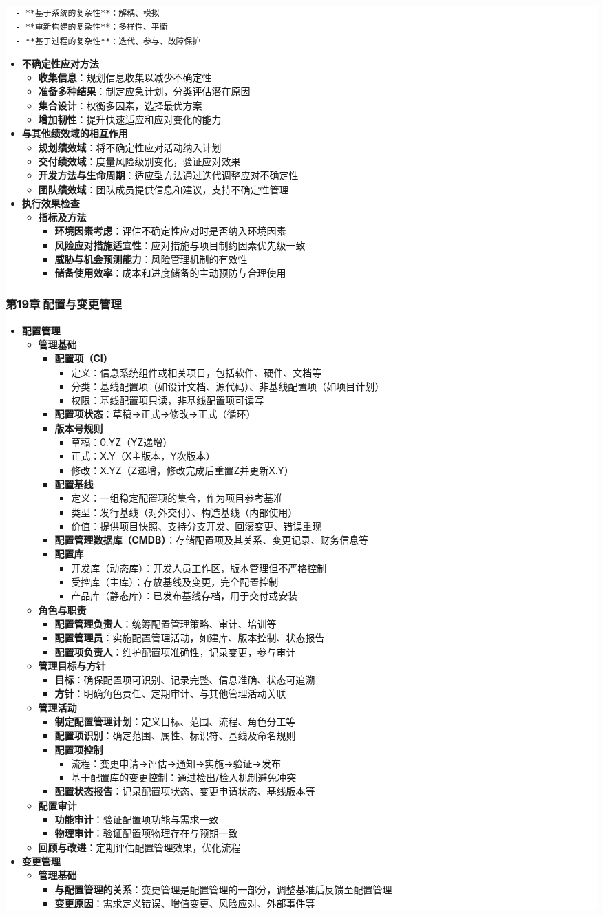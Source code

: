       - **基于系统的复杂性**：解耦、模拟
      - **重新构建的复杂性**：多样性、平衡
      - **基于过程的复杂性**：迭代、参与、故障保护
  - **不确定性应对方法**
    - **收集信息**：规划信息收集以减少不确定性
    - **准备多种结果**：制定应急计划，分类评估潜在原因
    - **集合设计**：权衡多因素，选择最优方案
    - **增加韧性**：提升快速适应和应对变化的能力
- **与其他绩效域的相互作用**
  - **规划绩效域**：将不确定性应对活动纳入计划
  - **交付绩效域**：度量风险级别变化，验证应对效果
  - **开发方法与生命周期**：适应型方法通过迭代调整应对不确定性
  - **团队绩效域**：团队成员提供信息和建议，支持不确定性管理
- **执行效果检查**
  - **指标及方法**
    - **环境因素考虑**：评估不确定性应对时是否纳入环境因素
    - **风险应对措施适宜性**：应对措施与项目制约因素优先级一致
    - **威胁与机会预测能力**：风险管理机制的有效性
    - **储备使用效率**：成本和进度储备的主动预防与合理使用

### 第19章 配置与变更管理

- **配置管理**
  - **管理基础**
    - **配置项（CI）**
      - 定义：信息系统组件或相关项目，包括软件、硬件、文档等
      - 分类：基线配置项（如设计文档、源代码）、非基线配置项（如项目计划）
      - 权限：基线配置项只读，非基线配置项可读写
    - **配置项状态**：草稿→正式→修改→正式（循环）
    - **版本号规则**
      - 草稿：0.YZ（YZ递增）
      - 正式：X.Y（X主版本，Y次版本）
      - 修改：X.YZ（Z递增，修改完成后重置Z并更新X.Y）
    - **配置基线**
      - 定义：一组稳定配置项的集合，作为项目参考基准
      - 类型：发行基线（对外交付）、构造基线（内部使用）
      - 价值：提供项目快照、支持分支开发、回滚变更、错误重现
    - **配置管理数据库（CMDB）**：存储配置项及其关系、变更记录、财务信息等
    - **配置库**
      - 开发库（动态库）：开发人员工作区，版本管理但不严格控制
      - 受控库（主库）：存放基线及变更，完全配置控制
      - 产品库（静态库）：已发布基线存档，用于交付或安装
  - **角色与职责**
    - **配置管理负责人**：统筹配置管理策略、审计、培训等
    - **配置管理员**：实施配置管理活动，如建库、版本控制、状态报告
    - **配置项负责人**：维护配置项准确性，记录变更，参与审计
  - **管理目标与方针**
    - **目标**：确保配置项可识别、记录完整、信息准确、状态可追溯
    - **方针**：明确角色责任、定期审计、与其他管理活动关联
  - **管理活动**
    - **制定配置管理计划**：定义目标、范围、流程、角色分工等
    - **配置项识别**：确定范围、属性、标识符、基线及命名规则
    - **配置项控制**
      - 流程：变更申请→评估→通知→实施→验证→发布
      - 基于配置库的变更控制：通过检出/检入机制避免冲突
    - **配置状态报告**：记录配置项状态、变更申请状态、基线版本等
  - **配置审计**
    - **功能审计**：验证配置项功能与需求一致
    - **物理审计**：验证配置项物理存在与预期一致
  - **回顾与改进**：定期评估配置管理效果，优化流程
- **变更管理**
  - **管理基础**
    - **与配置管理的关系**：变更管理是配置管理的一部分，调整基准后反馈至配置管理
    - **变更原因**：需求定义错误、增值变更、风险应对、外部事件等